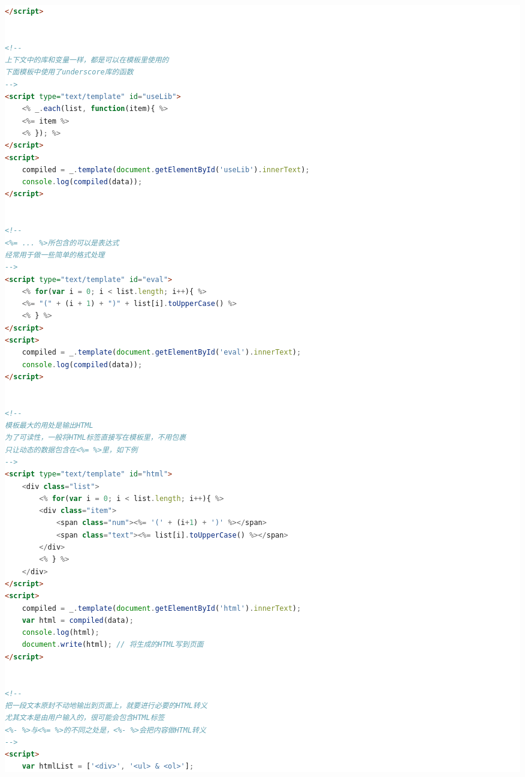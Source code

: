 ``` html
</script>


<!--
上下文中的库和变量一样，都是可以在模板里使用的
下面模板中使用了underscore库的函数
-->
<script type="text/template" id="useLib">
    <% _.each(list, function(item){ %>
    <%= item %>
    <% }); %>
</script>
<script>
    compiled = _.template(document.getElementById('useLib').innerText);
    console.log(compiled(data));
</script>


<!--
<%= ... %>所包含的可以是表达式
经常用于做一些简单的格式处理
-->
<script type="text/template" id="eval">
    <% for(var i = 0; i < list.length; i++){ %>
    <%= "(" + (i + 1) + ")" + list[i].toUpperCase() %>
    <% } %>
</script>
<script>
    compiled = _.template(document.getElementById('eval').innerText);
    console.log(compiled(data));
</script>


<!--
模板最大的用处是输出HTML
为了可读性，一般将HTML标签直接写在模板里，不用包裹
只让动态的数据包含在<%= %>里，如下例
-->
<script type="text/template" id="html">
    <div class="list">
        <% for(var i = 0; i < list.length; i++){ %>
        <div class="item">
            <span class="num"><%= '(' + (i+1) + ')' %></span>
            <span class="text"><%= list[i].toUpperCase() %></span>
        </div>
        <% } %>
    </div>
</script>
<script>
    compiled = _.template(document.getElementById('html').innerText);
    var html = compiled(data);
    console.log(html);
    document.write(html); // 将生成的HTML写到页面
</script>


<!--
把一段文本原封不动地输出到页面上，就要进行必要的HTML转义
尤其文本是由用户输入的，很可能会包含HTML标签
<%- %>与<%= %>的不同之处是，<%- %>会把内容做HTML转义
-->
<script>
    var htmlList = ['<div>', '<ul> & <ol>'];
```